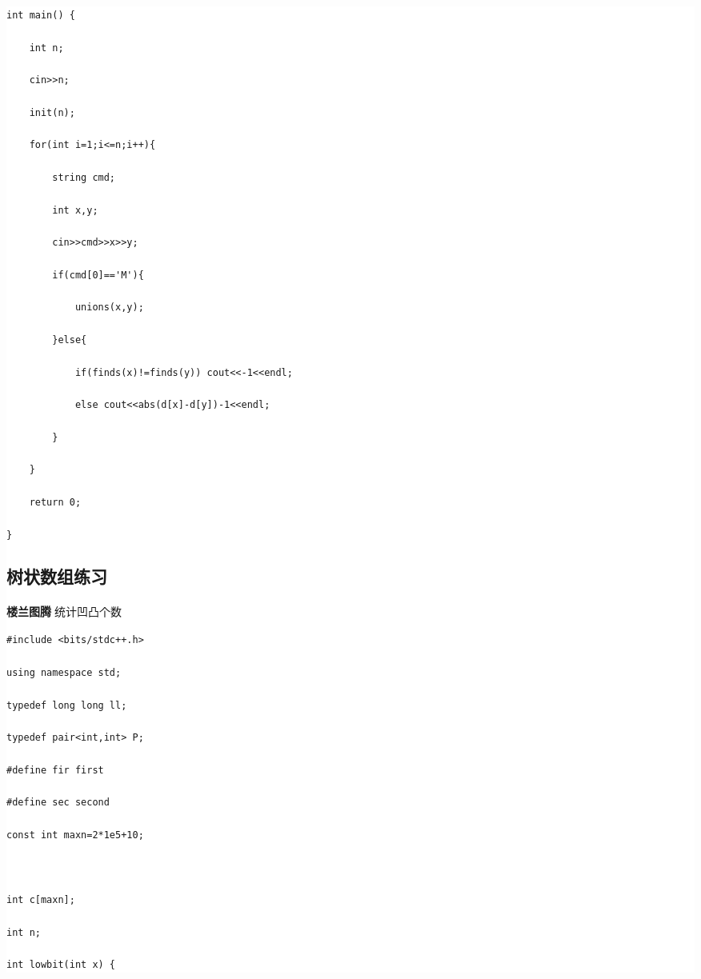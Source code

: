     

    int main() {

    	int n;

    	cin>>n;

    	init(n);

    	for(int i=1;i<=n;i++){

    		string cmd;

    		int x,y;

    		cin>>cmd>>x>>y;

    		if(cmd[0]=='M'){

    			unions(x,y);

    		}else{

    			if(finds(x)!=finds(y)) cout<<-1<<endl;

    			else cout<<abs(d[x]-d[y])-1<<endl;

    		}

    	}

    	return 0;

    }

    

    

## 树状数组练习

**楼兰图腾** 统计凹凸个数

    
    
    #include <bits/stdc++.h>

    using namespace std;

    typedef long long ll;

    typedef pair<int,int> P;

    #define fir first

    #define sec second

    const int maxn=2*1e5+10;

    

    int c[maxn];

    int n;

    int lowbit(int x) {
